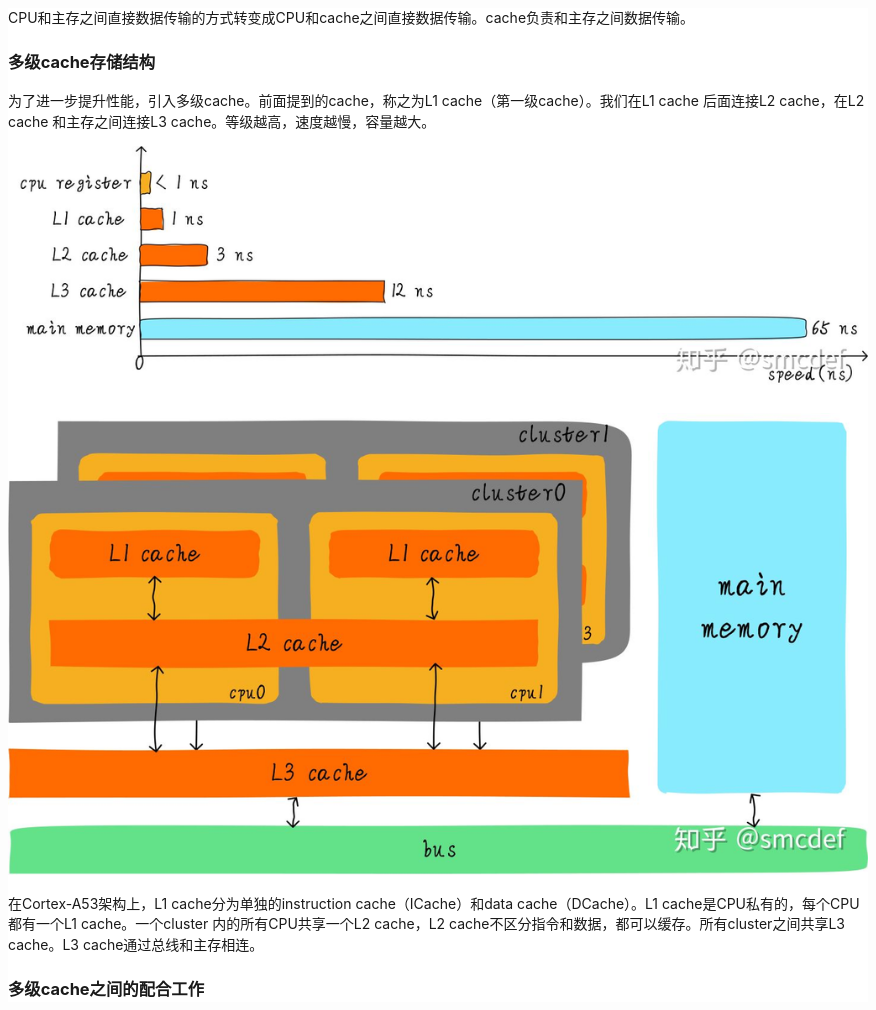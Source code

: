 CPU和主存之间直接数据传输的方式转变成CPU和cache之间直接数据传输。cache负责和主存之间数据传输。

### 多级cache存储结构

为了进一步提升性能，引入多级cache。前面提到的cache，称之为L1 cache（第一级cache）。我们在L1 cache 后面连接L2 cache，在L2 cache 和主存之间连接L3 cache。等级越高，速度越慢，容量越大。

![](../.gitbook/assets/image%20%2815%29.png)

![](../.gitbook/assets/image%20%2814%29.png)

在Cortex-A53架构上，L1 cache分为单独的instruction cache（ICache）和data cache（DCache）。L1 cache是CPU私有的，每个CPU都有一个L1 cache。一个cluster 内的所有CPU共享一个L2 cache，L2 cache不区分指令和数据，都可以缓存。所有cluster之间共享L3 cache。L3 cache通过总线和主存相连。

### 多级cache之间的配合工作
